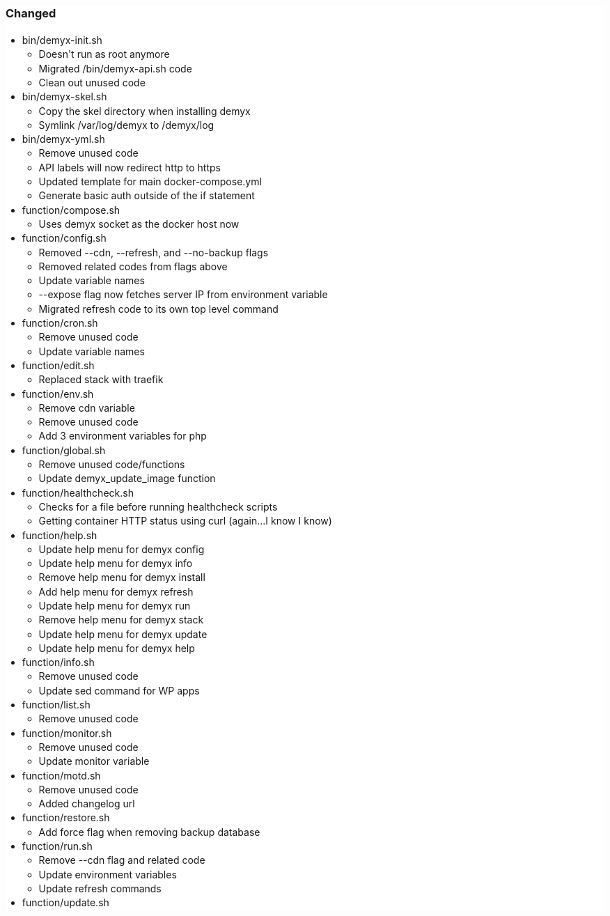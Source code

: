 ### Changed
- bin/demyx-init.sh
  - Doesn't run as root anymore
  - Migrated /bin/demyx-api.sh code
  - Clean out unused code
- bin/demyx-skel.sh
  - Copy the skel directory when installing demyx
  - Symlink /var/log/demyx to /demyx/log
- bin/demyx-yml.sh
  - Remove unused code
  - API labels will now redirect http to https
  - Updated template for main docker-compose.yml
  - Generate basic auth outside of the if statement
- function/compose.sh
  - Uses demyx socket as the docker host now
- function/config.sh
  - Removed --cdn, --refresh, and --no-backup flags
  - Removed related codes from flags above
  - Update variable names
  - --expose flag now fetches server IP from environment variable
  - Migrated refresh code to its own top level command
- function/cron.sh
  - Remove unused code
  - Update variable names
- function/edit.sh
  - Replaced stack with traefik
- function/env.sh
  - Remove cdn variable
  - Remove unused code
  - Add 3 environment variables for php
- function/global.sh
  - Remove unused code/functions
  - Update demyx_update_image function
- function/healthcheck.sh
  - Checks for a file before running healthcheck scripts
  - Getting container HTTP status using curl (again...I know I know)
- function/help.sh
  - Update help menu for demyx config
  - Update help menu for demyx info
  - Remove help menu for demyx install
  - Add help menu for demyx refresh
  - Update help menu for demyx run
  - Remove help menu for demyx stack
  - Update help menu for demyx update
  - Update help menu for demyx help
- function/info.sh
  - Remove unused code
  - Update sed command for WP apps
- function/list.sh
  - Remove unused code
- function/monitor.sh
  - Remove unused code
  - Update monitor variable
- function/motd.sh
  - Remove unused code
  - Added changelog url
- function/restore.sh
  - Add force flag when removing backup database
- function/run.sh
  - Remove --cdn flag and related code
  - Update environment variables
  - Update refresh commands
- function/update.sh